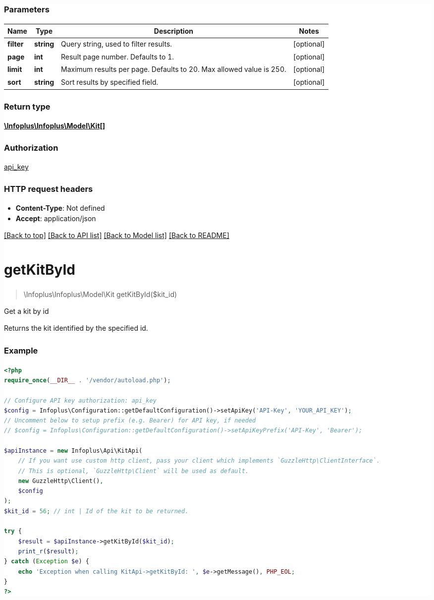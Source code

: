 ### Parameters

Name | Type | Description  | Notes
------------- | ------------- | ------------- | -------------
 **filter** | **string**| Query string, used to filter results. | [optional]
 **page** | **int**| Result page number.  Defaults to 1. | [optional]
 **limit** | **int**| Maximum results per page.  Defaults to 20.  Max allowed value is 250. | [optional]
 **sort** | **string**| Sort results by specified field. | [optional]

### Return type

[**\Infoplus\Infoplus\Model\Kit[]**](../Model/Kit.md)

### Authorization

[api_key](../../README.md#api_key)

### HTTP request headers

 - **Content-Type**: Not defined
 - **Accept**: application/json

[[Back to top]](#) [[Back to API list]](../../README.md#documentation-for-api-endpoints) [[Back to Model list]](../../README.md#documentation-for-models) [[Back to README]](../../README.md)

# **getKitById**
> \Infoplus\Infoplus\Model\Kit getKitById($kit_id)

Get a kit by id

Returns the kit identified by the specified id.

### Example
```php
<?php
require_once(__DIR__ . '/vendor/autoload.php');

// Configure API key authorization: api_key
$config = Infoplus\Configuration::getDefaultConfiguration()->setApiKey('API-Key', 'YOUR_API_KEY');
// Uncomment below to setup prefix (e.g. Bearer) for API key, if needed
// $config = Infoplus\Configuration::getDefaultConfiguration()->setApiKeyPrefix('API-Key', 'Bearer');

$apiInstance = new Infoplus\Api\KitApi(
    // If you want use custom http client, pass your client which implements `GuzzleHttp\ClientInterface`.
    // This is optional, `GuzzleHttp\Client` will be used as default.
    new GuzzleHttp\Client(),
    $config
);
$kit_id = 56; // int | Id of the kit to be returned.

try {
    $result = $apiInstance->getKitById($kit_id);
    print_r($result);
} catch (Exception $e) {
    echo 'Exception when calling KitApi->getKitById: ', $e->getMessage(), PHP_EOL;
}
?>
```
